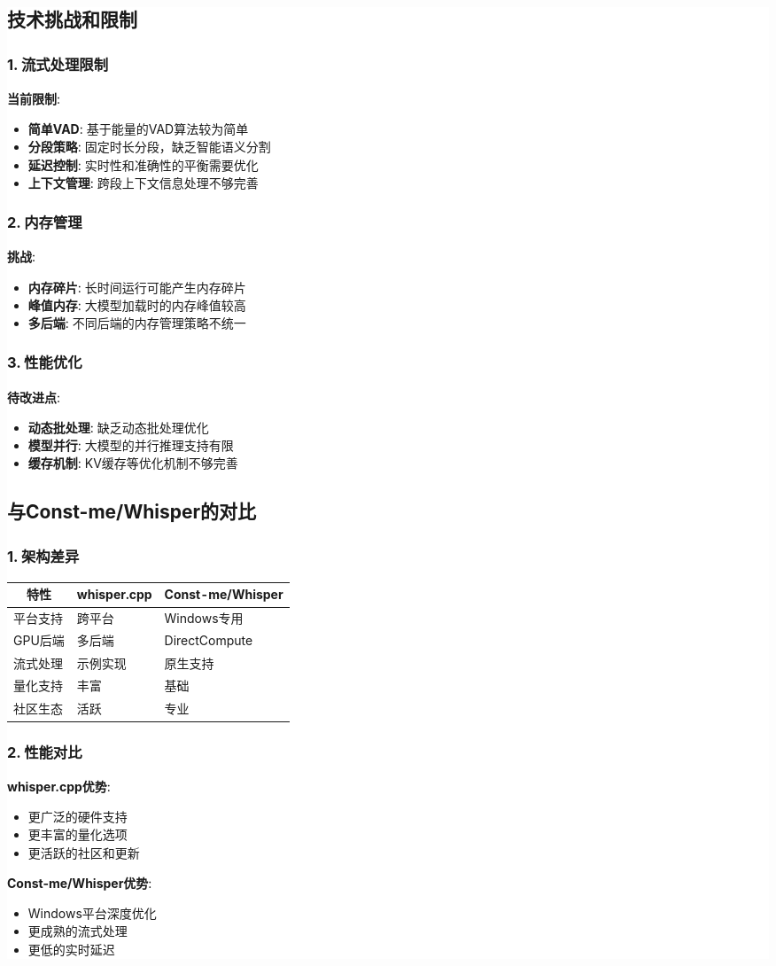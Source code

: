 ## 技术挑战和限制

### 1. 流式处理限制

**当前限制**:
- **简单VAD**: 基于能量的VAD算法较为简单
- **分段策略**: 固定时长分段，缺乏智能语义分割
- **延迟控制**: 实时性和准确性的平衡需要优化
- **上下文管理**: 跨段上下文信息处理不够完善

### 2. 内存管理

**挑战**:
- **内存碎片**: 长时间运行可能产生内存碎片
- **峰值内存**: 大模型加载时的内存峰值较高
- **多后端**: 不同后端的内存管理策略不统一

### 3. 性能优化

**待改进点**:
- **动态批处理**: 缺乏动态批处理优化
- **模型并行**: 大模型的并行推理支持有限
- **缓存机制**: KV缓存等优化机制不够完善

## 与Const-me/Whisper的对比

### 1. 架构差异

| 特性 | whisper.cpp | Const-me/Whisper |
|------|-------------|------------------|
| 平台支持 | 跨平台 | Windows专用 |
| GPU后端 | 多后端 | DirectCompute |
| 流式处理 | 示例实现 | 原生支持 |
| 量化支持 | 丰富 | 基础 |
| 社区生态 | 活跃 | 专业 |

### 2. 性能对比

**whisper.cpp优势**:
- 更广泛的硬件支持
- 更丰富的量化选项
- 更活跃的社区和更新

**Const-me/Whisper优势**:
- Windows平台深度优化
- 更成熟的流式处理
- 更低的实时延迟

